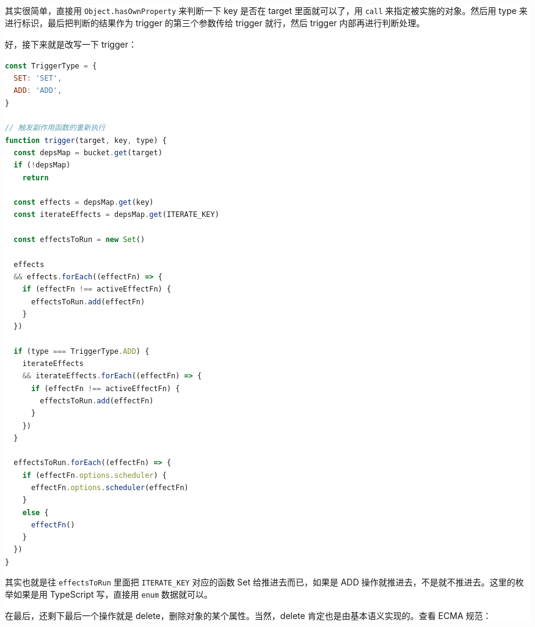 其实很简单，直接用 `Object.hasOwnProperty` 来判断一下 key 是否在 target 里面就可以了，用 `call` 来指定被实施的对象。然后用 type 来进行标识，最后把判断的结果作为 trigger 的第三个参数传给 trigger 就行，然后 trigger 内部再进行判断处理。

好，接下来就是改写一下 trigger：

```javascript
const TriggerType = {
  SET: 'SET',
  ADD: 'ADD',
}

// 触发副作用函数的重新执行
function trigger(target, key, type) {
  const depsMap = bucket.get(target)
  if (!depsMap)
    return

  const effects = depsMap.get(key)
  const iterateEffects = depsMap.get(ITERATE_KEY)

  const effectsToRun = new Set()

  effects
  && effects.forEach((effectFn) => {
    if (effectFn !== activeEffectFn) {
      effectsToRun.add(effectFn)
    }
  })

  if (type === TriggerType.ADD) {
    iterateEffects
    && iterateEffects.forEach((effectFn) => {
      if (effectFn !== activeEffectFn) {
        effectsToRun.add(effectFn)
      }
    })
  }

  effectsToRun.forEach((effectFn) => {
    if (effectFn.options.scheduler) {
      effectFn.options.scheduler(effectFn)
    }
    else {
      effectFn()
    }
  })
}
```

其实也就是往 `effectsToRun` 里面把 `ITERATE_KEY` 对应的函数 Set 给推进去而已，如果是 ADD 操作就推进去，不是就不推进去。这里的枚举如果是用 TypeScript 写，直接用 `enum` 数据就可以。

在最后，还剩下最后一个操作就是 delete，删除对象的某个属性。当然，delete 肯定也是由基本语义实现的。查看 ECMA 规范：
